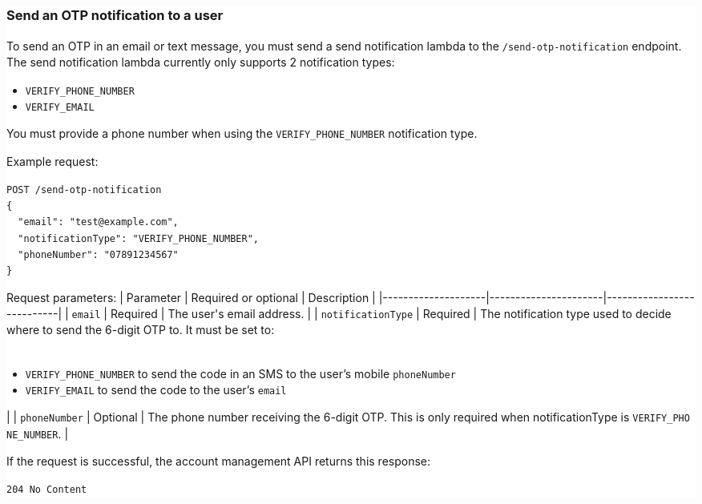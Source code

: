 ### Send an OTP notification to a user

To send an OTP in an email or text message, you must send a send notification lambda to the `/send-otp-notification` endpoint. The send notification lambda currently only supports 2 notification types: 

* `VERIFY_PHONE_NUMBER`
* `VERIFY_EMAIL`

You must provide a phone number when using the `VERIFY_PHONE_NUMBER` notification type.

Example request:
```
POST /send-otp-notification
{
  "email": "test@example.com",
  "notificationType": "VERIFY_PHONE_NUMBER",
  "phoneNumber": "07891234567"
}
```

Request parameters: 
| Parameter          | Required or optional | Description               |
|--------------------|----------------------|---------------------------|
| `email`            | Required             | The user's email address. |
| `notificationType` | Required             | The notification type used to decide where to send the 6-digit OTP to. It must be set to: <br><br><ul> <li>`VERIFY_PHONE_NUMBER` to send the code in an SMS to the user’s mobile `phoneNumber`</li> <li>`VERIFY_EMAIL` to send the code to the user’s `email` </li></ul> |
| `phoneNumber`      | Optional             | The phone number receiving the 6-digit OTP. This is only required when notificationType is `VERIFY_PHONE_NUMBER`. |

If the request is successful, the account management API returns this response:
```
204 No Content
```



